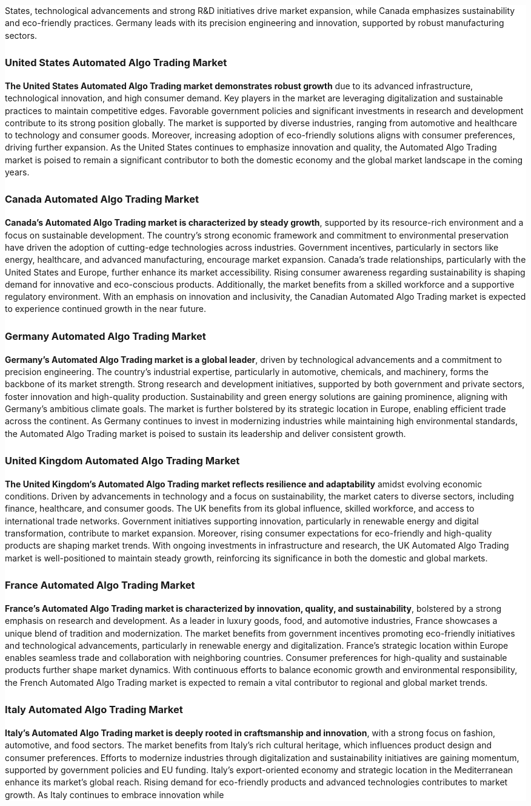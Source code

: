 States, technological advancements and strong R&amp;D initiatives drive market expansion, while Canada emphasizes sustainability and eco-friendly practices. Germany leads with its precision engineering and innovation, supported by robust manufacturing sectors.</span></em></p></blockquote><h3><strong>United States Automated Algo Trading Market</strong></h3><p><strong>The United States Automated Algo Trading market demonstrates robust growth</strong> due to its advanced infrastructure, technological innovation, and high consumer demand. Key players in the market are leveraging digitalization and sustainable practices to maintain competitive edges. Favorable government policies and significant investments in research and development contribute to its strong position globally. The market is supported by diverse industries, ranging from automotive and healthcare to technology and consumer goods. Moreover, increasing adoption of eco-friendly solutions aligns with consumer preferences, driving further expansion. As the United States continues to emphasize innovation and quality, the Automated Algo Trading market is poised to remain a significant contributor to both the domestic economy and the global market landscape in the coming years.</p><h3><strong>Canada Automated Algo Trading Market</strong></h3><p><strong>Canada&rsquo;s Automated Algo Trading market is characterized by steady growth</strong>, supported by its resource-rich environment and a focus on sustainable development. The country&rsquo;s strong economic framework and commitment to environmental preservation have driven the adoption of cutting-edge technologies across industries. Government incentives, particularly in sectors like energy, healthcare, and advanced manufacturing, encourage market expansion. Canada&rsquo;s trade relationships, particularly with the United States and Europe, further enhance its market accessibility. Rising consumer awareness regarding sustainability is shaping demand for innovative and eco-conscious products. Additionally, the market benefits from a skilled workforce and a supportive regulatory environment. With an emphasis on innovation and inclusivity, the Canadian Automated Algo Trading market is expected to experience continued growth in the near future.</p><h3><strong>Germany Automated Algo Trading Market</strong></h3><p><strong>Germany&rsquo;s Automated Algo Trading market is a global leader</strong>, driven by technological advancements and a commitment to precision engineering. The country&rsquo;s industrial expertise, particularly in automotive, chemicals, and machinery, forms the backbone of its market strength. Strong research and development initiatives, supported by both government and private sectors, foster innovation and high-quality production. Sustainability and green energy solutions are gaining prominence, aligning with Germany&rsquo;s ambitious climate goals. The market is further bolstered by its strategic location in Europe, enabling efficient trade across the continent. As Germany continues to invest in modernizing industries while maintaining high environmental standards, the Automated Algo Trading market is poised to sustain its leadership and deliver consistent growth.</p><h3><strong>United Kingdom Automated Algo Trading Market</strong></h3><p><strong>The United Kingdom&rsquo;s Automated Algo Trading market reflects resilience and adaptability</strong> amidst evolving economic conditions. Driven by advancements in technology and a focus on sustainability, the market caters to diverse sectors, including finance, healthcare, and consumer goods. The UK benefits from its global influence, skilled workforce, and access to international trade networks. Government initiatives supporting innovation, particularly in renewable energy and digital transformation, contribute to market expansion. Moreover, rising consumer expectations for eco-friendly and high-quality products are shaping market trends. With ongoing investments in infrastructure and research, the UK Automated Algo Trading market is well-positioned to maintain steady growth, reinforcing its significance in both the domestic and global markets.</p><h3><strong>France Automated Algo Trading Market</strong></h3><p><strong>France&rsquo;s Automated Algo Trading market is characterized by innovation, quality, and sustainability</strong>, bolstered by a strong emphasis on research and development. As a leader in luxury goods, food, and automotive industries, France showcases a unique blend of tradition and modernization. The market benefits from government incentives promoting eco-friendly initiatives and technological advancements, particularly in renewable energy and digitalization. France&rsquo;s strategic location within Europe enables seamless trade and collaboration with neighboring countries. Consumer preferences for high-quality and sustainable products further shape market dynamics. With continuous efforts to balance economic growth and environmental responsibility, the French Automated Algo Trading market is expected to remain a vital contributor to regional and global market trends.</p><h3><strong>Italy Automated Algo Trading Market</strong></h3><p><strong>Italy&rsquo;s Automated Algo Trading market is deeply rooted in craftsmanship and innovation</strong>, with a strong focus on fashion, automotive, and food sectors. The market benefits from Italy&rsquo;s rich cultural heritage, which influences product design and consumer preferences. Efforts to modernize industries through digitalization and sustainability initiatives are gaining momentum, supported by government policies and EU funding. Italy&rsquo;s export-oriented economy and strategic location in the Mediterranean enhance its market&rsquo;s global reach. Rising demand for eco-friendly products and advanced technologies contributes to market growth. As Italy continues to embrace innovation while